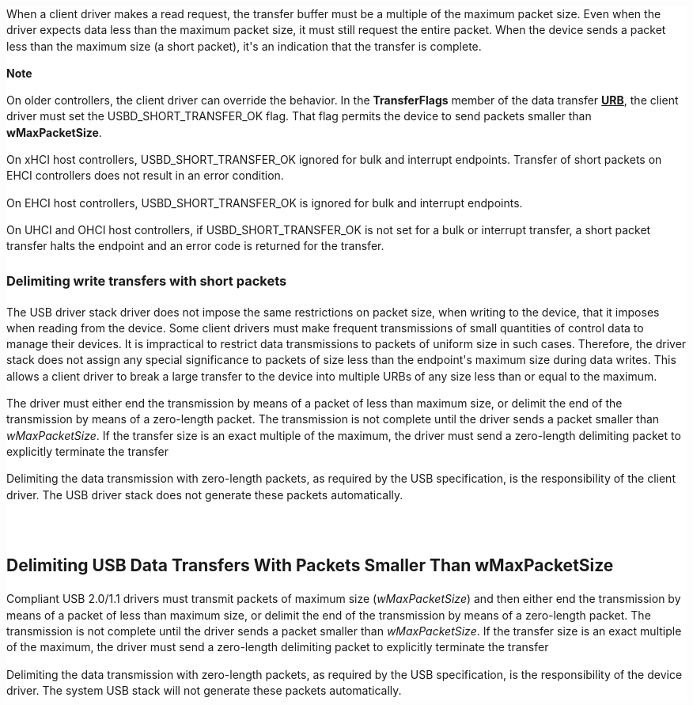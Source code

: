When a client driver makes a read request, the transfer buffer must be a multiple of the maximum packet size. Even when the driver expects data less than the maximum packet size, it must still request the entire packet. When the device sends a packet less than the maximum size (a short packet), it's an indication that the transfer is complete.

**Note**  

On older controllers, the client driver can override the behavior. In the **TransferFlags** member of the data transfer [**URB**](https://msdn.microsoft.com/library/windows/hardware/ff538923), the client driver must set the USBD\_SHORT\_TRANSFER\_OK flag. That flag permits the device to send packets smaller than **wMaxPacketSize**.

On xHCI host controllers, USBD\_SHORT\_TRANSFER\_OK ignored for bulk and interrupt endpoints. Transfer of short packets on EHCI controllers does not result in an error condition.

On EHCI host controllers, USBD\_SHORT\_TRANSFER\_OK is ignored for bulk and interrupt endpoints.

On UHCI and OHCI host controllers, if USBD\_SHORT\_TRANSFER\_OK is not set for a bulk or interrupt transfer, a short packet transfer halts the endpoint and an error code is returned for the transfer.

### Delimiting write transfers with short packets


The USB driver stack driver does not impose the same restrictions on packet size, when writing to the device, that it imposes when reading from the device. Some client drivers must make frequent transmissions of small quantities of control data to manage their devices. It is impractical to restrict data transmissions to packets of uniform size in such cases. Therefore, the driver stack does not assign any special significance to packets of size less than the endpoint's maximum size during data writes. This allows a client driver to break a large transfer to the device into multiple URBs of any size less than or equal to the maximum.

The driver must either end the transmission by means of a packet of less than maximum size, or delimit the end of the transmission by means of a zero-length packet. The transmission is not complete until the driver sends a packet smaller than *wMaxPacketSize*. If the transfer size is an exact multiple of the maximum, the driver must send a zero-length delimiting packet to explicitly terminate the transfer

Delimiting the data transmission with zero-length packets, as required by the USB specification, is the responsibility of the client driver. The USB driver stack does not generate these packets automatically.

 
## Delimiting USB Data Transfers With Packets Smaller Than wMaxPacketSize


Compliant USB 2.0/1.1 drivers must transmit packets of maximum size (*wMaxPacketSize*) and then either end the transmission by means of a packet of less than maximum size, or delimit the end of the transmission by means of a zero-length packet. The transmission is not complete until the driver sends a packet smaller than *wMaxPacketSize*. If the transfer size is an exact multiple of the maximum, the driver must send a zero-length delimiting packet to explicitly terminate the transfer

Delimiting the data transmission with zero-length packets, as required by the USB specification, is the responsibility of the device driver. The system USB stack will not generate these packets automatically.
